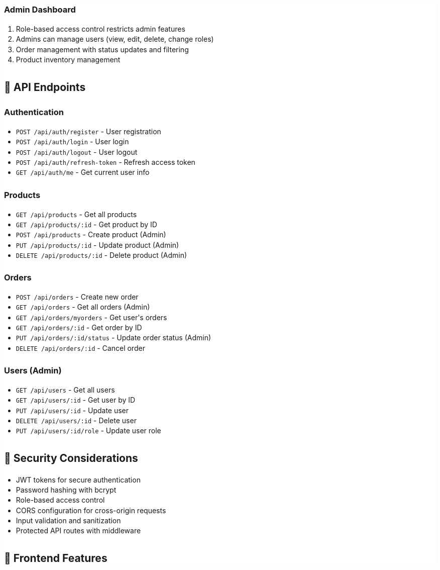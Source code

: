 ### Admin Dashboard
1. Role-based access control restricts admin features
2. Admins can manage users (view, edit, delete, change roles)
3. Order management with status updates and filtering
4. Product inventory management

## 📡 API Endpoints

### Authentication
- `POST /api/auth/register` - User registration
- `POST /api/auth/login` - User login
- `POST /api/auth/logout` - User logout
- `POST /api/auth/refresh-token` - Refresh access token
- `GET /api/auth/me` - Get current user info

### Products
- `GET /api/products` - Get all products
- `GET /api/products/:id` - Get product by ID
- `POST /api/products` - Create product (Admin)
- `PUT /api/products/:id` - Update product (Admin)
- `DELETE /api/products/:id` - Delete product (Admin)

### Orders
- `POST /api/orders` - Create new order
- `GET /api/orders` - Get all orders (Admin)
- `GET /api/orders/myorders` - Get user's orders
- `GET /api/orders/:id` - Get order by ID
- `PUT /api/orders/:id/status` - Update order status (Admin)
- `DELETE /api/orders/:id` - Cancel order

### Users (Admin)
- `GET /api/users` - Get all users
- `GET /api/users/:id` - Get user by ID
- `PUT /api/users/:id` - Update user
- `DELETE /api/users/:id` - Delete user
- `PUT /api/users/:id/role` - Update user role

## 🔐 Security Considerations

- JWT tokens for secure authentication
- Password hashing with bcrypt
- Role-based access control
- CORS configuration for cross-origin requests
- Input validation and sanitization
- Protected API routes with middleware

## 🎨 Frontend Features
